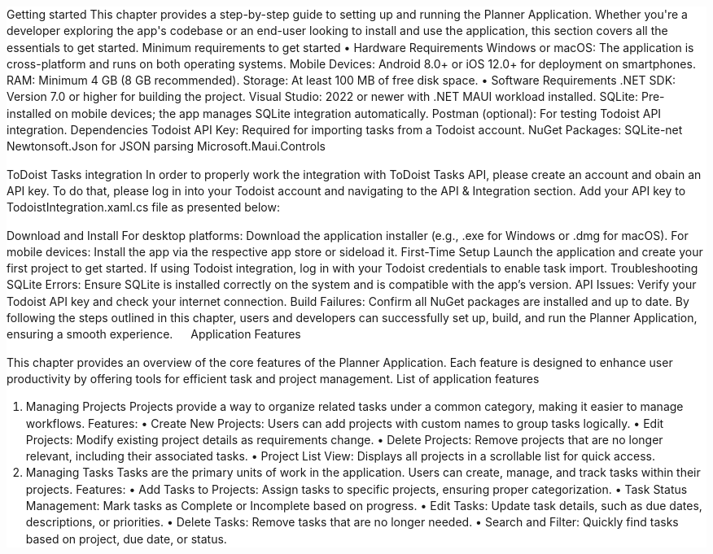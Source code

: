 Getting started
This chapter provides a step-by-step guide to setting up and running the Planner Application. Whether you're a developer exploring the app's codebase or an end-user looking to install and use the application, this section covers all the essentials to get started.
Minimum requirements to get started
•	Hardware Requirements
Windows or macOS: The application is cross-platform and runs on both operating systems.
Mobile Devices: Android 8.0+ or iOS 12.0+ for deployment on smartphones.
RAM: Minimum 4 GB (8 GB recommended).
Storage: At least 100 MB of free disk space.
•	Software Requirements
.NET SDK: Version 7.0 or higher for building the project.
Visual Studio: 2022 or newer with .NET MAUI workload installed.
SQLite: Pre-installed on mobile devices; the app manages SQLite integration automatically.
Postman (optional): For testing Todoist API integration.
Dependencies
Todoist API Key: Required for importing tasks from a Todoist account.
NuGet Packages:
SQLite-net
Newtonsoft.Json for JSON parsing
Microsoft.Maui.Controls

ToDoist Tasks integration
In order to properly work the integration with ToDoist Tasks API, please create an account and obain an API key. To do that, please log in into your Todoist account and navigating to the API & Integration section.
Add your API key to TodoistIntegration.xaml.cs file as presented below:
 
Download and Install
For desktop platforms: Download the application installer (e.g., .exe for Windows or .dmg for macOS).
For mobile devices: Install the app via the respective app store or sideload it.
First-Time Setup
Launch the application and create your first project to get started.
If using Todoist integration, log in with your Todoist credentials to enable task import.
Troubleshooting
SQLite Errors: Ensure SQLite is installed correctly on the system and is compatible with the app’s version.
API Issues: Verify your Todoist API key and check your internet connection.
Build Failures: Confirm all NuGet packages are installed and up to date.
By following the steps outlined in this chapter, users and developers can successfully set up, build, and run the Planner Application, ensuring a smooth experience.
 
Application Features

This chapter provides an overview of the core features of the Planner Application. Each feature is designed to enhance user productivity by offering tools for efficient task and project management. 
List of application features
1. Managing Projects
Projects provide a way to organize related tasks under a common category, making it easier to manage workflows.
Features:
•	Create New Projects: Users can add projects with custom names to group tasks logically.
•	Edit Projects: Modify existing project details as requirements change.
•	Delete Projects: Remove projects that are no longer relevant, including their associated tasks.
•	Project List View: Displays all projects in a scrollable list for quick access.
2. Managing Tasks
Tasks are the primary units of work in the application. Users can create, manage, and track tasks within their projects.
Features:
•	Add Tasks to Projects: Assign tasks to specific projects, ensuring proper categorization.
•	Task Status Management: Mark tasks as Complete or Incomplete based on progress.
•	Edit Tasks: Update task details, such as due dates, descriptions, or priorities.
•	Delete Tasks: Remove tasks that are no longer needed.
•	Search and Filter: Quickly find tasks based on project, due date, or status.